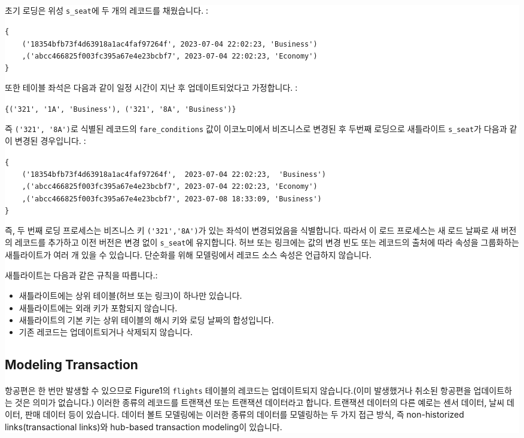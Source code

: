 초기 로딩은 위성 `s_seat`에 두 개의 레코드를 채웠습니다. :
```
{  
	('18354bfb73f4d63918a1ac4faf97264f', 2023-07-04 22:02:23, 'Business')  
	,('abcc466825f003fc395a67e4e23bcbf7', 2023-07-04 22:02:23, 'Economy')  
}
```

또한 테이블 좌석은 다음과 같이 일정 시간이 지난 후 업데이트되었다고 가정합니다. :
```
{('321', '1A', 'Business'), ('321', '8A', 'Business')}
```

즉 `('321', '8A')`로 식별된 레코드의  `fare_conditions` 값이 이코노미에서 비즈니스로 변경된 후 두번째 로딩으로 새틀라이트 `s_seat`가 다음과 같이 변경된 경우입니다. :
```
{  
	('18354bfb73f4d63918a1ac4faf97264f',  2023-07-04 22:02:23,  'Business')  
	,('abcc466825f003fc395a67e4e23bcbf7', 2023-07-04 22:02:23, 'Economy')  
	,('abcc466825f003fc395a67e4e23bcbf7', 2023-07-08 18:33:09, 'Business')  
}
```

즉, 두 번째 로딩 프로세스는 비즈니스 키 `('321','8A')`가 있는 좌석이 변경되었음을 식별합니다. 따라서 이 로드 프로세스는 새 로드 날짜로 새 버전의 레코드를 추가하고 이전 버전은 변경 없이 `s_seat`에 유지합니다. 허브 또는 링크에는 값의 변경 빈도 또는 레코드의 출처에 따라 속성을 그룹화하는 새틀라이트가 여러 개 있을 수 있습니다. 단순화를 위해 모델링에서 레코드 소스 속성은 언급하지 않습니다. 

새틀라이트는 다음과 같은 규칙을 따릅니다.:
- 새틀라이트에는 상위 테이블(허브 또는 링크)이 하나만 있습니다.
- 새틀라이트에는 외래 키가 포함되지 않습니다. 
- 새틀라이트의 기본 키는 상위 테이블의 해시 키와 로딩 날짜의 합성입니다. 
- 기존 레코드는 업데이트되거나 삭제되지 않습니다. 

## Modeling Transaction
항공편은 한 번만 발생할 수 있으므로 Figure1의 `flights` 테이블의 레코드는 업데이트되지 않습니다.(이미 발생했거나 취소된 항공편을 업데이트하는 것은 의미가 없습니다.) 이러한 종류의 레코드를 트랜잭션 또는 트랜잭션 데이터라고 합니다. 트랜잭션 데이터의 다른 예로는 센서 데이터, 날씨 데이터, 판매 데이터 등이 있습니다. 데이터 볼트 모델링에는 이러한 종류의 데이터를 모델링하는 두 가지 접근 방식, 즉 non-historized links(transactional links)와 hub-based transaction modeling이 있습니다. 

